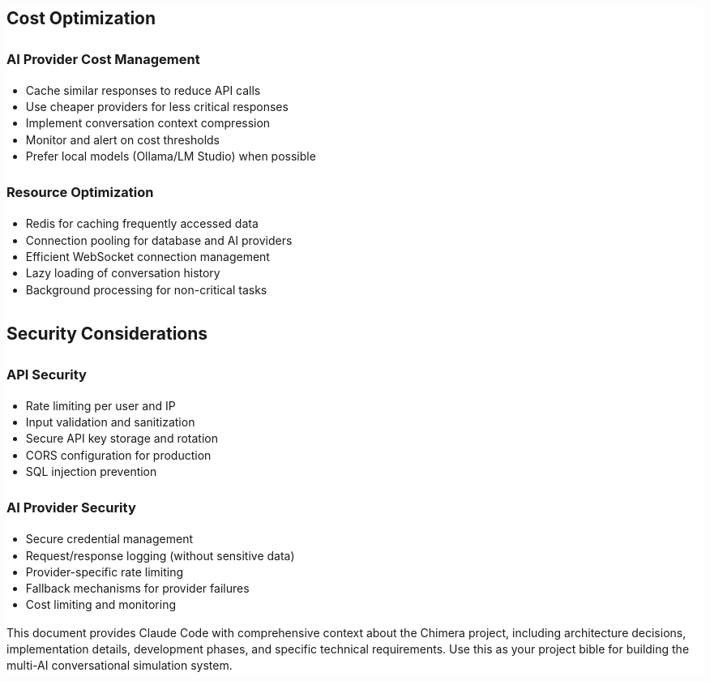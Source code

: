 ## Cost Optimization

### AI Provider Cost Management
- Cache similar responses to reduce API calls
- Use cheaper providers for less critical responses
- Implement conversation context compression
- Monitor and alert on cost thresholds
- Prefer local models (Ollama/LM Studio) when possible

### Resource Optimization
- Redis for caching frequently accessed data
- Connection pooling for database and AI providers
- Efficient WebSocket connection management
- Lazy loading of conversation history
- Background processing for non-critical tasks

## Security Considerations

### API Security
- Rate limiting per user and IP
- Input validation and sanitization
- Secure API key storage and rotation
- CORS configuration for production
- SQL injection prevention

### AI Provider Security
- Secure credential management
- Request/response logging (without sensitive data)
- Provider-specific rate limiting
- Fallback mechanisms for provider failures
- Cost limiting and monitoring

This document provides Claude Code with comprehensive context about the Chimera project, including architecture decisions, implementation details, development phases, and specific technical requirements. Use this as your project bible for building the multi-AI conversational simulation system.
